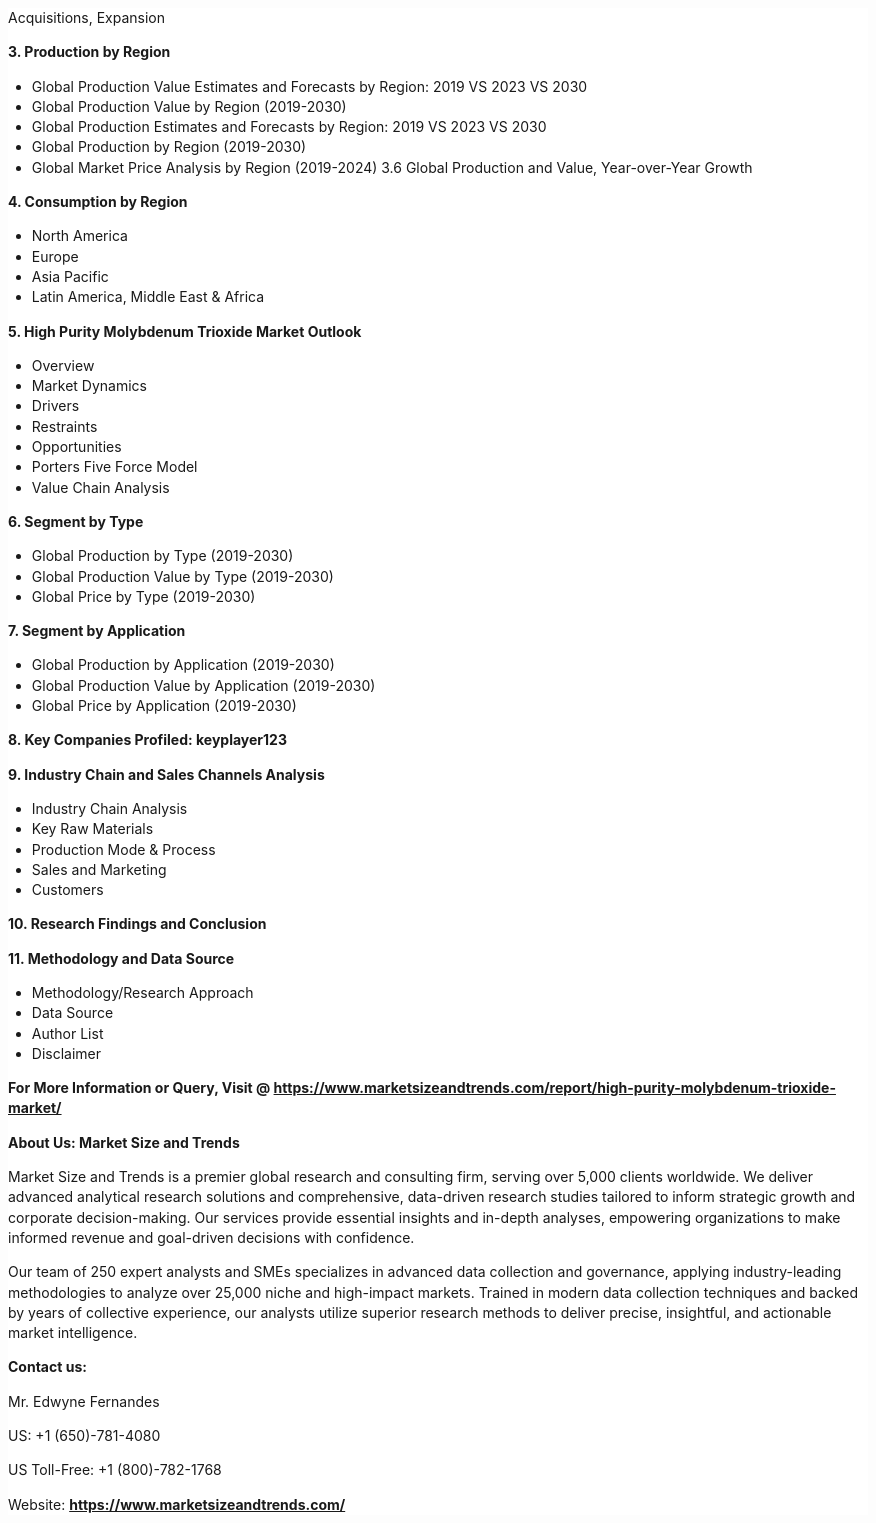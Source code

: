 Acquisitions, Expansion</li></ul><p><strong>3. Production by Region</strong></p><ul><li>Global Production Value Estimates and Forecasts by Region: 2019 VS 2023 VS 2030</li><li>Global Production Value by Region (2019-2030)</li><li>Global Production Estimates and Forecasts by Region: 2019 VS 2023 VS 2030</li><li>Global Production by Region (2019-2030)</li><li>Global Market Price Analysis by Region (2019-2024) 3.6 Global Production and Value, Year-over-Year Growth</li></ul><p><strong>4. Consumption by Region</strong></p><ul><li>North America</li><li>Europe</li><li>Asia Pacific</li><li>Latin America, Middle East &amp; Africa</li></ul><p><strong>5. High Purity Molybdenum Trioxide Market Outlook</strong></p><ul><li>Overview</li><li>Market Dynamics</li><li>Drivers</li><li>Restraints</li><li>Opportunities</li><li>Porters Five Force Model</li><li>Value Chain Analysis&nbsp;</li></ul><p><strong>6. Segment by Type</strong></p><ul><li>Global Production by Type (2019-2030)</li><li>Global Production Value by Type (2019-2030)</li><li>Global Price by Type (2019-2030)</li></ul><p><strong>7. Segment by Application</strong></p><ul><li>Global Production by Application (2019-2030)</li><li>Global Production Value by Application (2019-2030)</li><li>Global Price by Application (2019-2030)</li></ul><p><strong>8. Key Companies Profiled: keyplayer123</strong></p><p><strong>9. Industry Chain and Sales Channels Analysis</strong></p><ul><li>Industry Chain Analysis</li><li>Key Raw Materials</li><li>Production Mode &amp; Process</li><li>Sales and Marketing</li><li>Customers</li></ul><p><strong>10. Research Findings and Conclusion</strong></p><p><strong>11. Methodology and Data Source</strong></p><ul><li>Methodology/Research Approach</li><li>Data Source</li><li>Author List</li><li>Disclaimer</li></ul></p><p><strong>For More Information or Query, Visit @ <a href="https://www.marketsizeandtrends.com/report/high-purity-molybdenum-trioxide-market/">https://www.marketsizeandtrends.com/report/high-purity-molybdenum-trioxide-market/</a></strong></p><p><strong>About Us: Market Size and Trends</strong></p><p>Market Size and Trends is a premier global research and consulting firm, serving over 5,000 clients worldwide. We deliver advanced analytical research solutions and comprehensive, data-driven research studies tailored to inform strategic growth and corporate decision-making. Our services provide essential insights and in-depth analyses, empowering organizations to make informed revenue and goal-driven decisions with confidence.</p><p>Our team of 250 expert analysts and SMEs specializes in advanced data collection and governance, applying industry-leading methodologies to analyze over 25,000 niche and high-impact markets. Trained in modern data collection techniques and backed by years of collective experience, our analysts utilize superior research methods to deliver precise, insightful, and actionable market intelligence.</p><p><strong>Contact us:</strong></p><p>Mr. Edwyne Fernandes</p><p>US: +1 (650)-781-4080</p><p>US Toll-Free: +1 (800)-782-1768</p><p>Website: <strong><a href="https://www.marketsizeandtrends.com/">https://www.marketsizeandtrends.com/</a></strong></p>
